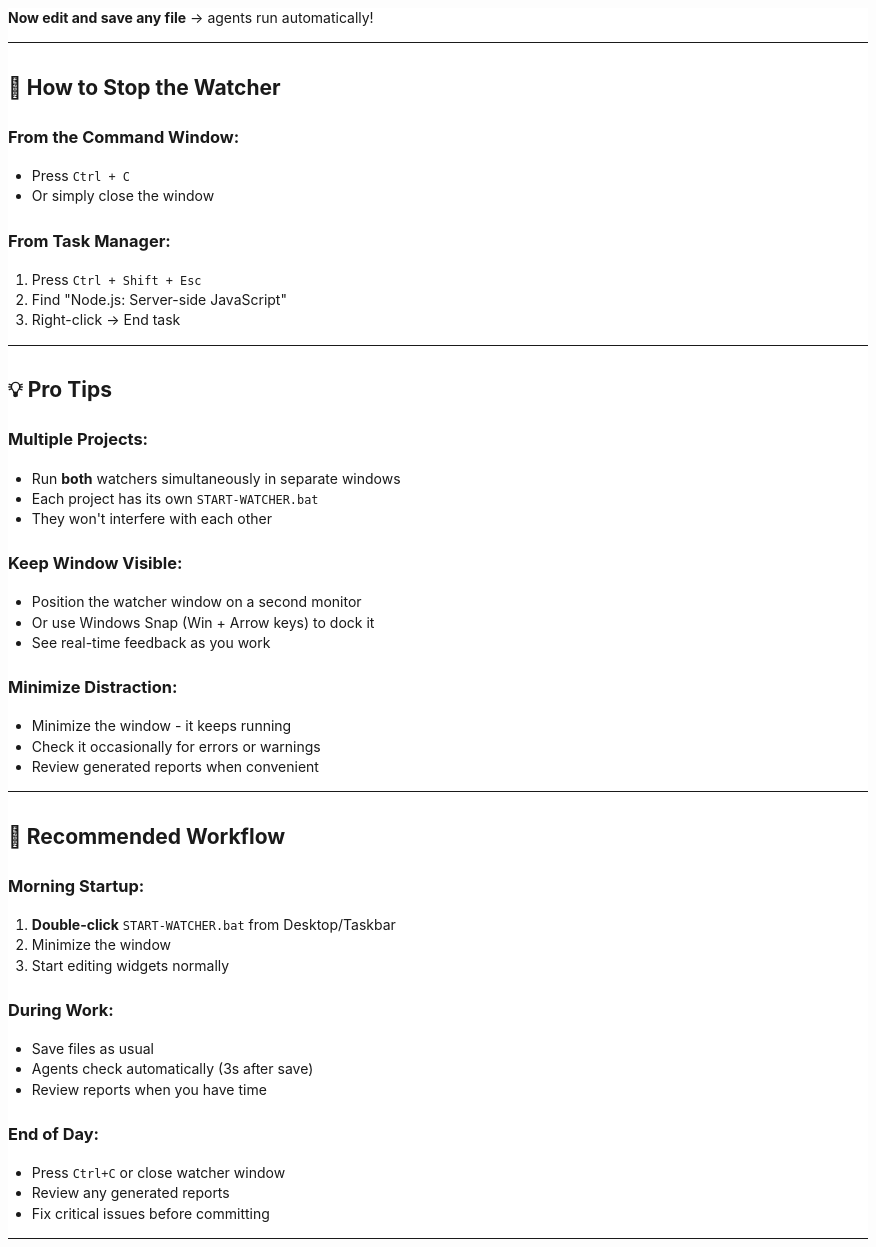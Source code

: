 **Now edit and save any file** → agents run automatically!

---

## 🛑 **How to Stop the Watcher**

### **From the Command Window:**
- Press `Ctrl + C`
- Or simply close the window

### **From Task Manager:**
1. Press `Ctrl + Shift + Esc`
2. Find "Node.js: Server-side JavaScript"
3. Right-click → End task

---

## 💡 **Pro Tips**

### **Multiple Projects:**
- Run **both** watchers simultaneously in separate windows
- Each project has its own `START-WATCHER.bat`
- They won't interfere with each other

### **Keep Window Visible:**
- Position the watcher window on a second monitor
- Or use Windows Snap (Win + Arrow keys) to dock it
- See real-time feedback as you work

### **Minimize Distraction:**
- Minimize the window - it keeps running
- Check it occasionally for errors or warnings
- Review generated reports when convenient

---

## 🎯 **Recommended Workflow**

### **Morning Startup:**
1. **Double-click** `START-WATCHER.bat` from Desktop/Taskbar
2. Minimize the window
3. Start editing widgets normally

### **During Work:**
- Save files as usual
- Agents check automatically (3s after save)
- Review reports when you have time

### **End of Day:**
- Press `Ctrl+C` or close watcher window
- Review any generated reports
- Fix critical issues before committing

---